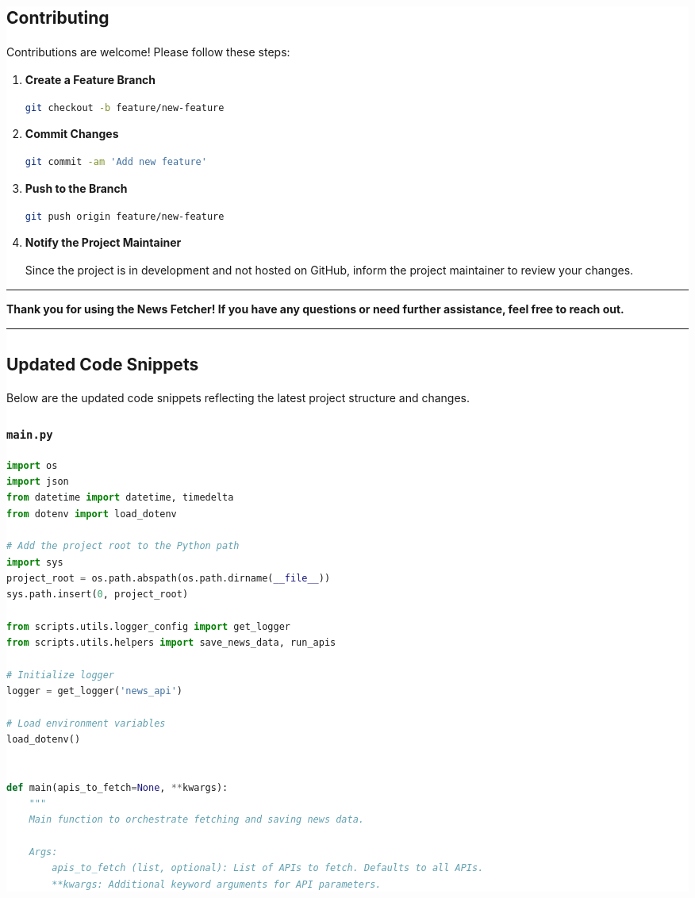 ## Contributing

Contributions are welcome! Please follow these steps:

1. **Create a Feature Branch**

   ```bash
   git checkout -b feature/new-feature
   ```

2. **Commit Changes**

   ```bash
   git commit -am 'Add new feature'
   ```

3. **Push to the Branch**

   ```bash
   git push origin feature/new-feature
   ```

4. **Notify the Project Maintainer**

   Since the project is in development and not hosted on GitHub, inform the project maintainer to review your changes.

---

**Thank you for using the News Fetcher! If you have any questions or need further assistance, feel free to reach out.**

---

## Updated Code Snippets

Below are the updated code snippets reflecting the latest project structure and changes.

### `main.py`

```python
import os
import json
from datetime import datetime, timedelta
from dotenv import load_dotenv

# Add the project root to the Python path
import sys
project_root = os.path.abspath(os.path.dirname(__file__))
sys.path.insert(0, project_root)

from scripts.utils.logger_config import get_logger
from scripts.utils.helpers import save_news_data, run_apis

# Initialize logger
logger = get_logger('news_api')

# Load environment variables
load_dotenv()


def main(apis_to_fetch=None, **kwargs):
    """
    Main function to orchestrate fetching and saving news data.

    Args:
        apis_to_fetch (list, optional): List of APIs to fetch. Defaults to all APIs.
        **kwargs: Additional keyword arguments for API parameters.

```